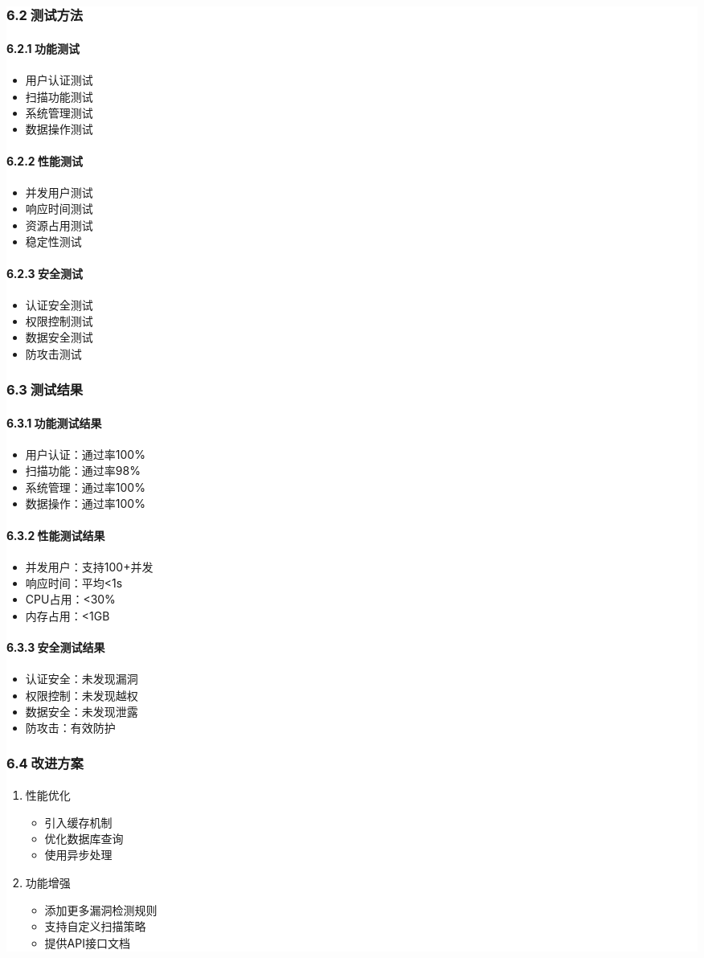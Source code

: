### 6.2 测试方法

#### 6.2.1 功能测试
- 用户认证测试
- 扫描功能测试
- 系统管理测试
- 数据操作测试

#### 6.2.2 性能测试
- 并发用户测试
- 响应时间测试
- 资源占用测试
- 稳定性测试

#### 6.2.3 安全测试
- 认证安全测试
- 权限控制测试
- 数据安全测试
- 防攻击测试

### 6.3 测试结果

#### 6.3.1 功能测试结果
- 用户认证：通过率100%
- 扫描功能：通过率98%
- 系统管理：通过率100%
- 数据操作：通过率100%

#### 6.3.2 性能测试结果
- 并发用户：支持100+并发
- 响应时间：平均<1s
- CPU占用：<30%
- 内存占用：<1GB

#### 6.3.3 安全测试结果
- 认证安全：未发现漏洞
- 权限控制：未发现越权
- 数据安全：未发现泄露
- 防攻击：有效防护

### 6.4 改进方案
1. 性能优化
   - 引入缓存机制
   - 优化数据库查询
   - 使用异步处理

2. 功能增强
   - 添加更多漏洞检测规则
   - 支持自定义扫描策略
   - 提供API接口文档
